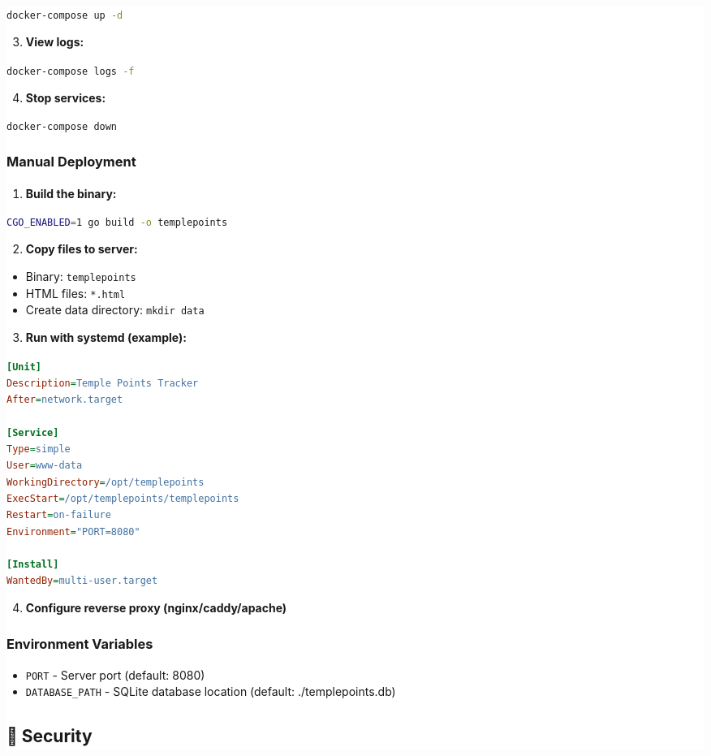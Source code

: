 ```bash
docker-compose up -d
```

3. **View logs:**

```bash
docker-compose logs -f
```

4. **Stop services:**

```bash
docker-compose down
```

### Manual Deployment

1. **Build the binary:**

```bash
CGO_ENABLED=1 go build -o templepoints
```

2. **Copy files to server:**

- Binary: `templepoints`
- HTML files: `*.html`
- Create data directory: `mkdir data`

3. **Run with systemd (example):**

```ini
[Unit]
Description=Temple Points Tracker
After=network.target

[Service]
Type=simple
User=www-data
WorkingDirectory=/opt/templepoints
ExecStart=/opt/templepoints/templepoints
Restart=on-failure
Environment="PORT=8080"

[Install]
WantedBy=multi-user.target
```

4. **Configure reverse proxy (nginx/caddy/apache)**

### Environment Variables

- `PORT` - Server port (default: 8080)
- `DATABASE_PATH` - SQLite database location (default: ./templepoints.db)

## 🔐 Security
